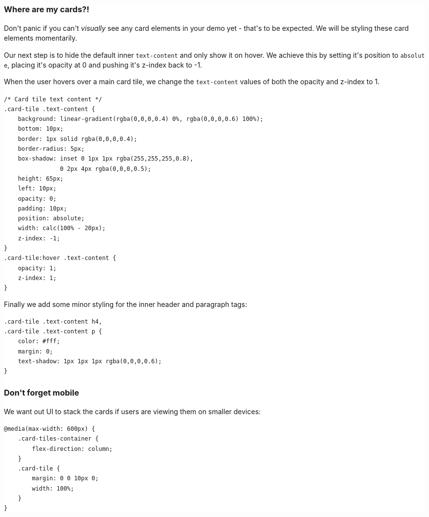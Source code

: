 
### Where are my cards?!

Don't panic if you can't *visually* see any card elements in your demo yet - that's to be expected. We will be  styling these card elements momentarily.

Our next step is to hide the default inner `text-content` and only show it on hover. We achieve this by setting it's position to `absolute`, placing it's opacity at 0 and pushing it's z-index back to -1.

When the user hovers over a main card tile, we change the `text-content` values of both the opacity and z-index to 1.

    /* Card tile text content */
    .card-tile .text-content {
        background: linear-gradient(rgba(0,0,0,0.4) 0%, rgba(0,0,0,0.6) 100%);
        bottom: 10px;
        border: 1px solid rgba(0,0,0,0.4);
        border-radius: 5px;
        box-shadow: inset 0 1px 1px rgba(255,255,255,0.8), 
                    0 2px 4px rgba(0,0,0,0.5);
        height: 65px;
        left: 10px;
        opacity: 0;
        padding: 10px;
        position: absolute;
        width: calc(100% - 20px);
        z-index: -1;
    }
    .card-tile:hover .text-content {
        opacity: 1;
        z-index: 1;
    }

Finally we add some minor styling for the inner header and paragraph tags:

    .card-tile .text-content h4,
    .card-tile .text-content p {
        color: #fff;
        margin: 0;
        text-shadow: 1px 1px 1px rgba(0,0,0,0.6);
    }

### Don't forget mobile

We want out UI to stack the cards if users are viewing them on smaller devices:

    @media(max-width: 600px) {
        .card-tiles-container {
            flex-direction: column;
        }
        .card-tile {
            margin: 0 0 10px 0;
            width: 100%;
        }
    }
